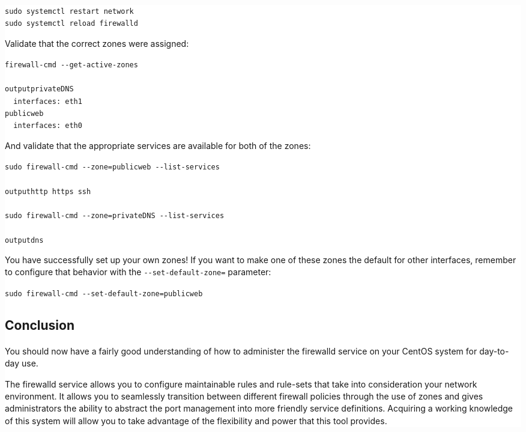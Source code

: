     sudo systemctl restart network
    sudo systemctl reload firewalld

Validate that the correct zones were assigned:

    firewall-cmd --get-active-zones

    outputprivateDNS
      interfaces: eth1
    publicweb
      interfaces: eth0

And validate that the appropriate services are available for both of the zones:

    sudo firewall-cmd --zone=publicweb --list-services

    outputhttp https ssh

    sudo firewall-cmd --zone=privateDNS --list-services

    outputdns

You have successfully set up your own zones! If you want to make one of these zones the default for other interfaces, remember to configure that behavior with the `--set-default-zone=` parameter:

    sudo firewall-cmd --set-default-zone=publicweb

## Conclusion

You should now have a fairly good understanding of how to administer the firewalld service on your CentOS system for day-to-day use.

The firewalld service allows you to configure maintainable rules and rule-sets that take into consideration your network environment. It allows you to seamlessly transition between different firewall policies through the use of zones and gives administrators the ability to abstract the port management into more friendly service definitions. Acquiring a working knowledge of this system will allow you to take advantage of the flexibility and power that this tool provides.
